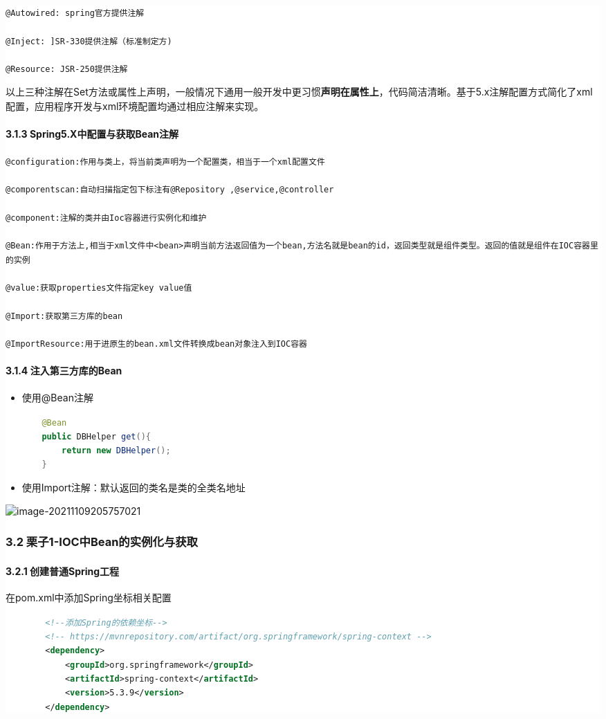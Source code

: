 ```properties
@Autowired: spring官方提供注解

@Inject: ]SR-330提供注解（标准制定方)

@Resource: JSR-250提供注解
```

​	以上三种注解在Set方法或属性上声明，一般情况下通用一般开发中更习惯**声明在属性上**，代码简洁清晰。基于5.x注解配置方式简化了xml配置，应用程序开发与xml环境配置均通过相应注解来实现。



#### 3.1.3 Spring5.X中配置与获取Bean注解

```properties
@configuration:作用与类上，将当前类声明为一个配置类，相当于一个xml配置文件

@comporentscan:自动扫描指定包下标注有@Repository ,@service,@controller

@component:注解的类并由Ioc容器进行实例化和维护

@Bean:作用于方法上,相当于xml文件中<bean>声明当前方法返回值为一个bean,方法名就是bean的id，返回类型就是组件类型。返回的值就是组件在IOC容器里的实例

@value:获取properties文件指定key value值

@Import:获取第三方库的bean

@ImportResource:用于进原生的bean.xml文件转换成bean对象注入到IOC容器
```

#### 3.1.4 注入第三方库的Bean

- 使用@Bean注解

  ```java
      @Bean
      public DBHelper get(){
          return new DBHelper();
      }
  ```

- 使用Import注解：默认返回的类名是类的全类名地址

![image-20211109205757021](https://cdn.fengxianhub.top/resources-master/202111092057164.png)

### 3.2 栗子1-IOC中Bean的实例化与获取

#### 3.2.1 创建普通Spring工程

在pom.xml中添加Spring坐标相关配置

```xml
		<!--添加Spring的依赖坐标-->
        <!-- https://mvnrepository.com/artifact/org.springframework/spring-context -->
        <dependency>
            <groupId>org.springframework</groupId>
            <artifactId>spring-context</artifactId>
            <version>5.3.9</version>
        </dependency>
```
